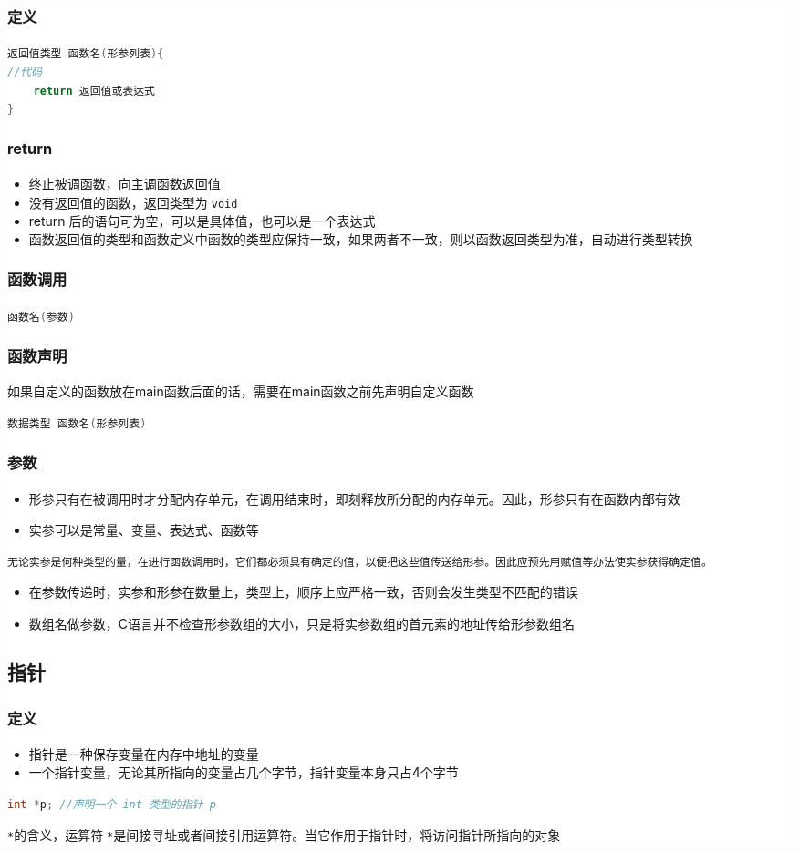 ### 定义

```c
返回值类型 函数名(形参列表){
//代码
    return 返回值或表达式
}
```

### return

* 终止被调函数，向主调函数返回值
* 没有返回值的函数，返回类型为 `void`
* return 后的语句可为空，可以是具体值，也可以是一个表达式
* 函数返回值的类型和函数定义中函数的类型应保持一致，如果两者不一致，则以函数返回类型为准，自动进行类型转换

### 函数调用

```c
函数名(参数)
```

### 函数声明

如果自定义的函数放在main函数后面的话，需要在main函数之前先声明自定义函数

```c
数据类型 函数名(形参列表)
```

### 参数

- 形参只有在被调用时才分配内存单元，在调用结束时，即刻释放所分配的内存单元。因此，形参只有在函数内部有效

- 实参可以是常量、变量、表达式、函数等

```
无论实参是何种类型的量，在进行函数调用时，它们都必须具有确定的值，以便把这些值传送给形参。因此应预先用赋值等办法使实参获得确定值。
```

- 在参数传递时，实参和形参在数量上，类型上，顺序上应严格一致，否则会发生类型不匹配的错误

* 数组名做参数，C语言并不检查形参数组的大小，只是将实参数组的首元素的地址传给形参数组名

## 指针

### 定义

* 指针是一种保存变量在内存中地址的变量
* 一个指针变量，无论其所指向的变量占几个字节，指针变量本身只占4个字节

```c
int *p;	//声明一个 int 类型的指针 p
```

`*`的含义，运算符 `*`是间接寻址或者间接引用运算符。当它作用于指针时，将访问指针所指向的对象
